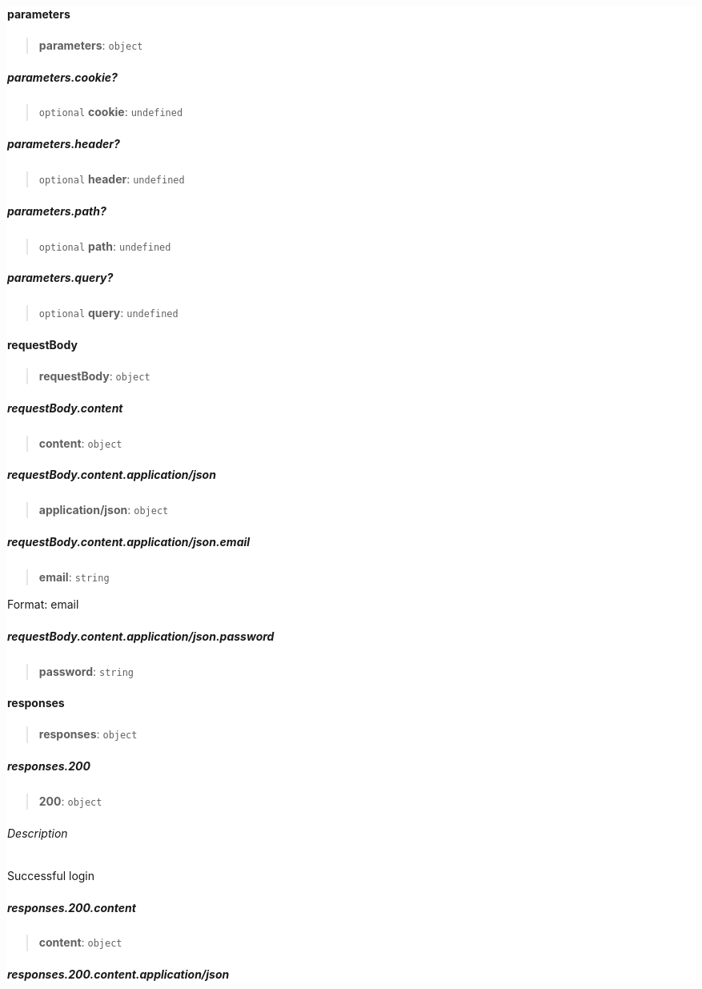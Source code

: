 #### parameters

> **parameters**: `object`

##### parameters.cookie?

> `optional` **cookie**: `undefined`

##### parameters.header?

> `optional` **header**: `undefined`

##### parameters.path?

> `optional` **path**: `undefined`

##### parameters.query?

> `optional` **query**: `undefined`

#### requestBody

> **requestBody**: `object`

##### requestBody.content

> **content**: `object`

##### requestBody.content.application/json

> **application/json**: `object`

##### requestBody.content.application/json.email

> **email**: `string`

Format: email

##### requestBody.content.application/json.password

> **password**: `string`

#### responses

> **responses**: `object`

##### responses.200

> **200**: `object`

###### Description

Successful login

##### responses.200.content

> **content**: `object`

##### responses.200.content.application/json
